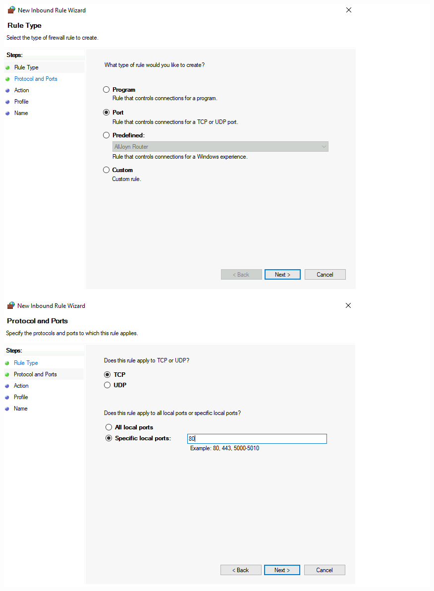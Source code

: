 ![Select Port as the rule type.](imgs/05-InstallIIS/06-NewRules-Type.png)

![Select TCP and input port 80. We open port 80 because this is the default port for HTTP communications.](imgs/05-InstallIIS/07-NewRules-ProtoPorts.png)
